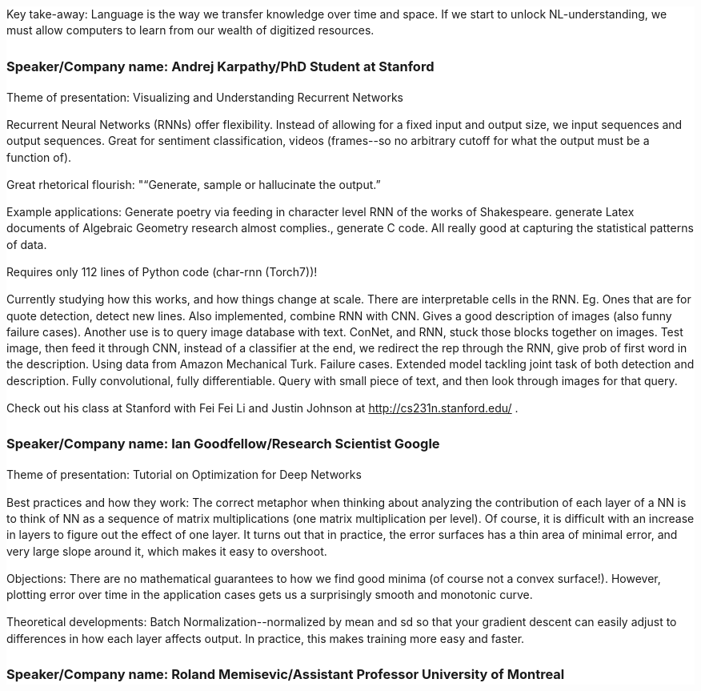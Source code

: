 Key take-away:  Language is the way we transfer knowledge over time and space.  If we start to unlock NL-understanding, we must allow computers to learn from our wealth of digitized resources. 




### **Speaker/Company name: Andrej Karpathy/PhD Student at Stanford**

Theme of presentation: Visualizing and Understanding Recurrent Networks

Recurrent Neural Networks (RNNs) offer flexibility.  Instead of allowing for a fixed input and output size, we input sequences and output sequences.  Great for sentiment classification, videos (frames--so no arbitrary cutoff for what the output must be a function of).  

Great rhetorical flourish: "“Generate, sample or hallucinate the output.”

Example applications:  Generate poetry via feeding in character level RNN of the works of Shakespeare. generate Latex documents of Algebraic Geometry research almost complies., generate  C code.  All really good at capturing the statistical patterns of data.  

Requires only 112 lines of Python code (char-rnn (Torch7))!

Currently studying how this works, and how things change at scale.  There are interpretable cells in the RNN.  Eg.  Ones that are for quote detection, detect new lines.  Also implemented, combine RNN with CNN.  Gives a good description of images (also funny failure cases).  Another use is to query image database with text. ConNet, and RNN, stuck those blocks together on images. Test image, then feed it through CNN, instead of a classifier at the end, we redirect the rep through the RNN, give prob of first word in the description.  Using data from Amazon Mechanical Turk.  Failure cases.  Extended model tackling joint task of both detection and description.  Fully convolutional, fully differentiable.  Query with small piece of text, and then look through images for that query. 

Check out his class at Stanford with Fei Fei Li and Justin Johnson at http://cs231n.stanford.edu/ .



### **Speaker/Company name: Ian Goodfellow/Research Scientist Google**

Theme of presentation: Tutorial on Optimization for Deep Networks

Best practices and how they work:  The correct metaphor when thinking about analyzing the contribution of each layer of a NN is to think of NN as a sequence of matrix multiplications (one matrix multiplication per level).  Of course, it is difficult with an increase in layers to figure out the effect of one layer.  It turns out that in practice, the error surfaces has a thin area of minimal error, and very large slope around it, which makes it easy to overshoot.  

Objections:  There are no mathematical guarantees to how we find good minima (of course not a convex surface!).  However, plotting error over time in the application cases gets us a surprisingly smooth and monotonic curve.  

Theoretical developments:  Batch Normalization--normalized by mean and sd so that your gradient descent can easily adjust to differences in how each layer affects output.  In practice, this makes training more easy and faster.  




### **Speaker/Company name: Roland Memisevic/Assistant Professor University of Montreal**
